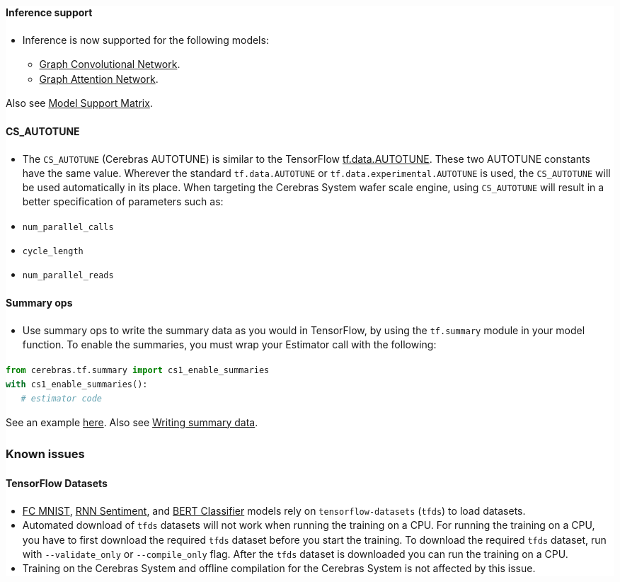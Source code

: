 #### Inference support

- Inference is now supported for the following models:

  - [Graph Convolutional Network](https://github.com/Cerebras/modelzoo/tree/master/graphs/tf).
  - [Graph Attention Network](https://github.com/Cerebras/modelzoo/tree/master/graphs/tf#graph-attention-network-gat).

Also see [Model Support Matrix](https://docs.cerebras.net/en/latest/cs-1-tf-user-guide/model-support-matrix.html).

#### CS_AUTOTUNE

- The `CS_AUTOTUNE` (Cerebras AUTOTUNE) is similar to the TensorFlow <a href="https://www.tensorflow.org/guide/data_performance" class="external-link">tf.data.AUTOTUNE</a>. These two AUTOTUNE constants have the same value. Wherever the standard `tf.data.AUTOTUNE` or `tf.data.experimental.AUTOTUNE` is used, the `CS_AUTOTUNE` will be used automatically in its place. When targeting the Cerebras System wafer scale engine, using `CS_AUTOTUNE` will result in a better specification of parameters such as:

- `num_parallel_calls`
- `cycle_length`
- `num_parallel_reads`

#### Summary ops

- Use summary ops to write the summary data as you would in TensorFlow, by using the `tf.summary` module in your model function. To enable the summaries, you must wrap your Estimator call with the following:

```python
from cerebras.tf.summary import cs1_enable_summaries
with cs1_enable_summaries():
   # estimator code
```

See an example [here](https://github.com/Cerebras/modelzoo-internal/blob/5bbeeb517a99a3df0609ca2cf72b0c1513efb632/fc_mnist/tf/run.py#L243). Also see <a href="https://docs.cerebras.net/en/latest/cs-1-tf-user-guide/tuning-tf-for-cs-1/using-tensorboard.html#using-summary-ops" class="external-link">Writing summary data</a>.

### Known issues

#### TensorFlow Datasets

- [FC MNIST](fc_mnist/tf), [RNN Sentiment](rnn_encoder/sentiment/tf), and [BERT Classifier](transformers/bert/tf/fine_tuning/classifier) models rely on `tensorflow-datasets` (`tfds`) to load datasets.
- Automated download of `tfds` datasets will not work when running the training on a CPU. For running the training on a CPU, you have to first download the required `tfds` dataset before you start the training. To download the required `tfds` dataset, run with `--validate_only` or `--compile_only` flag. After the `tfds` dataset is downloaded you can run the training on a CPU.
- Training on the Cerebras System and offline compilation for the Cerebras System is not affected by this issue.
